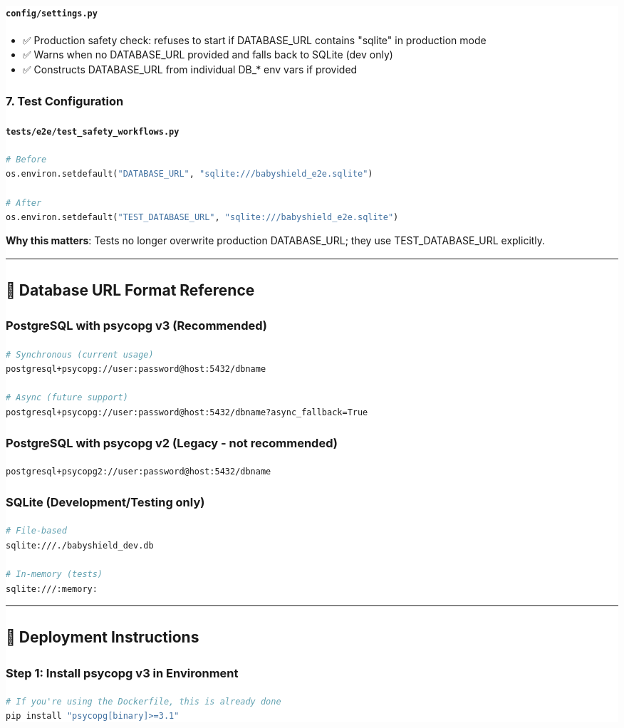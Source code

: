#### `config/settings.py`
- ✅ Production safety check: refuses to start if DATABASE_URL contains "sqlite" in production mode
- ✅ Warns when no DATABASE_URL provided and falls back to SQLite (dev only)
- ✅ Constructs DATABASE_URL from individual DB_* env vars if provided

### 7. Test Configuration

#### `tests/e2e/test_safety_workflows.py`
```python
# Before
os.environ.setdefault("DATABASE_URL", "sqlite:///babyshield_e2e.sqlite")

# After
os.environ.setdefault("TEST_DATABASE_URL", "sqlite:///babyshield_e2e.sqlite")
```

**Why this matters**: Tests no longer overwrite production DATABASE_URL; they use TEST_DATABASE_URL explicitly.

---

## 🔧 Database URL Format Reference

### PostgreSQL with psycopg v3 (Recommended)
```bash
# Synchronous (current usage)
postgresql+psycopg://user:password@host:5432/dbname

# Async (future support)
postgresql+psycopg://user:password@host:5432/dbname?async_fallback=True
```

### PostgreSQL with psycopg v2 (Legacy - not recommended)
```bash
postgresql+psycopg2://user:password@host:5432/dbname
```

### SQLite (Development/Testing only)
```bash
# File-based
sqlite:///./babyshield_dev.db

# In-memory (tests)
sqlite:///:memory:
```

---

## 🚀 Deployment Instructions

### Step 1: Install psycopg v3 in Environment
```bash
# If you're using the Dockerfile, this is already done
pip install "psycopg[binary]>=3.1"
```
